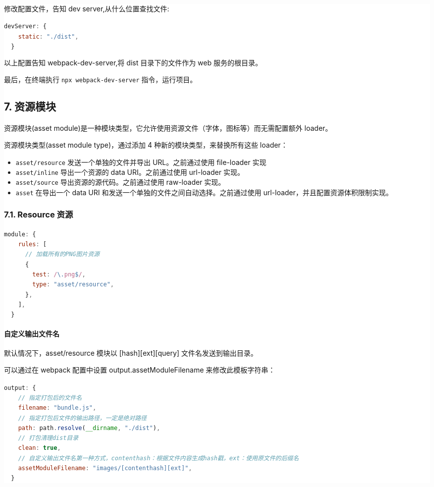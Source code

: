 修改配置文件，告知 dev server,从什么位置查找文件:

```js
devServer: {
    static: "./dist",
  }
```

以上配置告知 webpack-dev-server,将 dist 目录下的文件作为 web 服务的根目录。

最后，在终端执行 `npx webpack-dev-server` 指令，运行项目。

## 7. 资源模块

资源模块(asset module)是一种模块类型，它允许使用资源文件（字体，图标等）而无需配置额外 loader。

资源模块类型(asset module type)，通过添加 4 种新的模块类型，来替换所有这些 loader：

- `asset/resource` 发送一个单独的文件并导出 URL。之前通过使用 file-loader 实现
- `asset/inline` 导出一个资源的 data URI。之前通过使用 url-loader 实现。
- `asset/source` 导出资源的源代码。之前通过使用 raw-loader 实现。
- `asset` 在导出一个 data URI 和发送一个单独的文件之间自动选择。之前通过使用 url-loader，并且配置资源体积限制实现。

### 7.1. Resource 资源

```js
module: {
    rules: [
      // 加载所有的PNG图片资源
      {
        test: /\.png$/,
        type: "asset/resource",
      },
    ],
  }
```

#### 自定义输出文件名

默认情况下，asset/resource 模块以 [hash][ext][query] 文件名发送到输出目录。

可以通过在 webpack 配置中设置 output.assetModuleFilename 来修改此模板字符串：

```js
output: {
    // 指定打包后的文件名
    filename: "bundle.js",
    // 指定打包后文件的输出路径，一定是绝对路径
    path: path.resolve(__dirname, "./dist"),
    // 打包清理dist目录
    clean: true,
    // 自定义输出文件名第一种方式，contenthash：根据文件内容生成hash戳，ext：使用原文件的后缀名
    assetModuleFilename: "images/[contenthash][ext]",
  }
```
